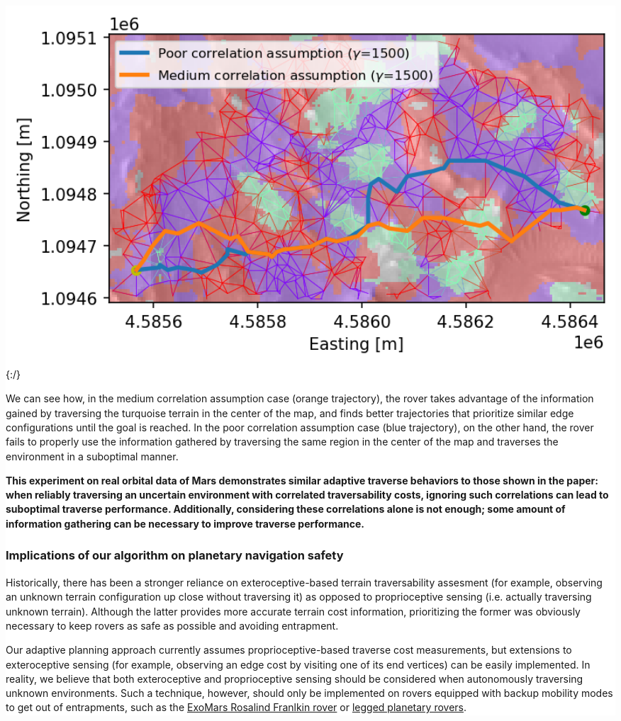 <img src='/assets/adaptive-graph-traversal/traverse_graph.png' width='100%'>
</div>
{:/}

We can see how, in the medium correlation assumption case (orange trajectory), the rover takes advantage of the information gained by traversing the turquoise terrain in the center of the map, and finds better trajectories that prioritize similar edge configurations until the goal is reached. In the poor correlation assumption case (blue trajectory), on the other hand, the rover fails to properly use the information gathered by traversing the same region in the center of the map and traverses the environment in a suboptimal manner.

**This experiment on real orbital data of Mars demonstrates similar adaptive traverse behaviors to those shown in the paper: when reliably traversing an uncertain environment with correlated traversability costs, ignoring such correlations can lead to suboptimal traverse performance. Additionally, considering these correlations alone is not enough; some amount of information gathering can be necessary to improve traverse performance.**

### Implications of our algorithm on planetary navigation safety

Historically, there has been a stronger reliance on exteroceptive-based terrain traversability assesment (for example, observing an unknown terrain configuration up close without traversing it) as opposed to proprioceptive sensing (i.e. actually traversing unknown terrain). Although the latter provides more accurate terrain cost information, prioritizing the former was obviously necessary to keep rovers as safe as possible and avoiding entrapment.

Our adaptive planning approach currently assumes proprioceptive-based traverse cost measurements, but extensions to exteroceptive sensing (for example, observing an edge cost by visiting one of its end vertices) can be easily implemented. In reality, we believe that both exteroceptive and proprioceptive sensing should be considered when autonomously traversing unknown environments. Such a technique, however, should only be implemented on rovers equipped with backup mobility modes to get out of entrapments, such as the [ExoMars Rosalind Franlkin rover](https://www.esa.int/Science_Exploration/Human_and_Robotic_Exploration/Exploration/ExoMars/Moving_on_Mars) or [legged planetary rovers](https://link.springer.com/chapter/10.1007/978-981-15-9460-1_24).

